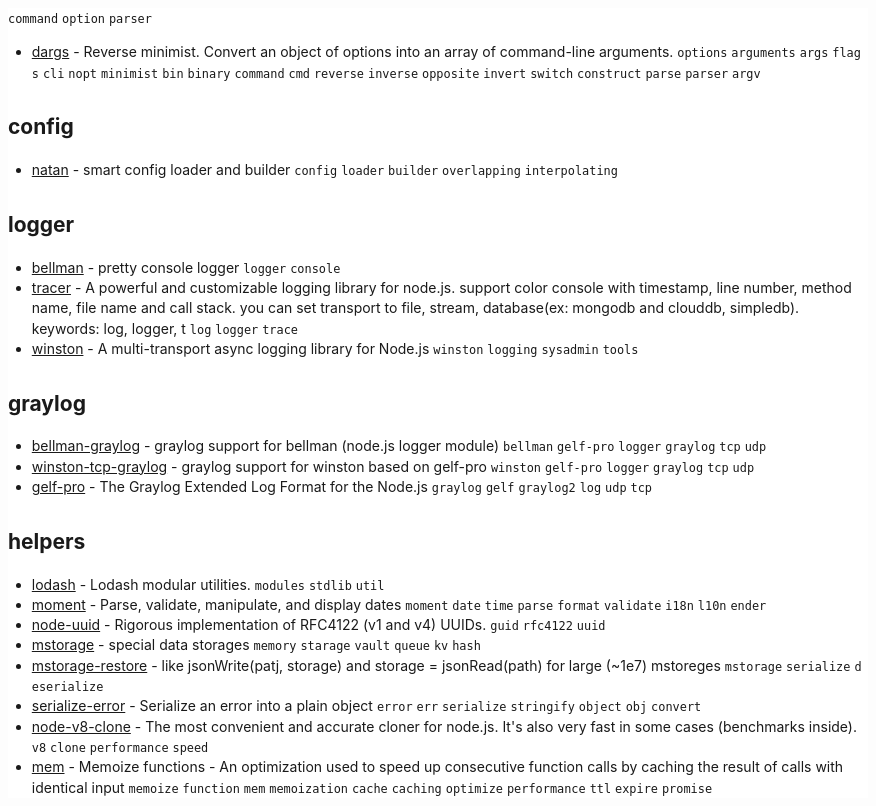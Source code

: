   `command` `option` `parser`
- [dargs](https://www.npmjs.com/package/dargs) - Reverse minimist. Convert an object of options into an array of command-line arguments. 
  `options` `arguments` `args` `flags` `cli` `nopt` `minimist` `bin` `binary` `command` `cmd` `reverse` `inverse` `opposite` `invert` `switch` `construct` `parse` `parser` `argv`

## config
- [natan](https://www.npmjs.com/package/natan) - smart config loader and builder 
  `config` `loader` `builder` `overlapping` `interpolating`

## logger
- [bellman](https://www.npmjs.com/package/bellman) - pretty console logger 
  `logger` `console`
- [tracer](https://www.npmjs.com/package/tracer) - A powerful and customizable logging library for node.js. support color console with timestamp, line number, method name, file name and call stack. you can set transport to file, stream, database(ex: mongodb and clouddb, simpledb). keywords: log, logger, t 
  `log` `logger` `trace`
- [winston](https://www.npmjs.com/package/winston) - A multi-transport async logging library for Node.js 
  `winston` `logging` `sysadmin` `tools`

## graylog
- [bellman-graylog](https://www.npmjs.com/package/bellman-graylog) - graylog support for bellman (node.js logger module) 
  `bellman` `gelf-pro` `logger` `graylog` `tcp` `udp`
- [winston-tcp-graylog](https://www.npmjs.com/package/winston-tcp-graylog) - graylog support for winston based on gelf-pro 
  `winston` `gelf-pro` `logger` `graylog` `tcp` `udp`
- [gelf-pro](https://www.npmjs.com/package/gelf-pro) - The Graylog Extended Log Format for the Node.js 
  `graylog` `gelf` `graylog2` `log` `udp` `tcp`

## helpers
- [lodash](https://www.npmjs.com/package/lodash) - Lodash modular utilities. 
  `modules` `stdlib` `util`
- [moment](https://www.npmjs.com/package/moment) - Parse, validate, manipulate, and display dates 
  `moment` `date` `time` `parse` `format` `validate` `i18n` `l10n` `ender`
- [node-uuid](https://www.npmjs.com/package/node-uuid) - Rigorous implementation of RFC4122 (v1 and v4) UUIDs. 
  `guid` `rfc4122` `uuid`
- [mstorage](https://www.npmjs.com/package/mstorage) - special data storages 
  `memory` `starage` `vault` `queue` `kv` `hash`
- [mstorage-restore](https://www.npmjs.com/package/mstorage-restore) - like jsonWrite(patj, storage) and storage = jsonRead(path) for large (~1e7) mstoreges 
  `mstorage` `serialize` `deserialize`
- [serialize-error](https://www.npmjs.com/package/serialize-error) - Serialize an error into a plain object 
  `error` `err` `serialize` `stringify` `object` `obj` `convert`
- [node-v8-clone](https://www.npmjs.com/package/node-v8-clone) - The most convenient and accurate cloner for node.js. It's also very fast in some cases (benchmarks inside). 
  `v8` `clone` `performance` `speed`
- [mem](https://www.npmjs.com/package/mem) - Memoize functions - An optimization used to speed up consecutive function calls by caching the result of calls with identical input 
  `memoize` `function` `mem` `memoization` `cache` `caching` `optimize` `performance` `ttl` `expire` `promise`
